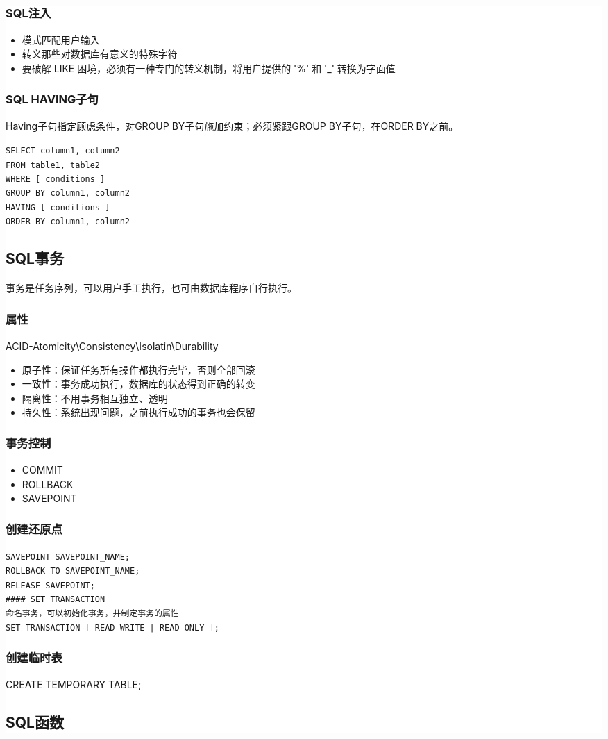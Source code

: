 ### SQL注入

- 模式匹配用户输入
- 转义那些对数据库有意义的特殊字符
- 要破解 LIKE 困境，必须有一种专门的转义机制，将用户提供的 '%' 和 '_' 转换为字面值

### SQL HAVING子句

Having子句指定顾虑条件，对GROUP BY子句施加约束；必须紧跟GROUP BY子句，在ORDER BY之前。

```mysql
SELECT column1, column2
FROM table1, table2
WHERE [ conditions ]
GROUP BY column1, column2
HAVING [ conditions ]
ORDER BY column1, column2
```

## SQL事务

事务是任务序列，可以用户手工执行，也可由数据库程序自行执行。

### 属性

ACID-Atomicity\Consistency\Isolatin\Durability

- 原子性：保证任务所有操作都执行完毕，否则全部回滚
- 一致性：事务成功执行，数据库的状态得到正确的转变
- 隔离性：不用事务相互独立、透明
- 持久性：系统出现问题，之前执行成功的事务也会保留

### 事务控制

- COMMIT
- ROLLBACK
- SAVEPOINT

### 创建还原点

```mysql
SAVEPOINT SAVEPOINT_NAME;
ROLLBACK TO SAVEPOINT_NAME;
RELEASE SAVEPOINT;
#### SET TRANSACTION
命名事务，可以初始化事务，并制定事务的属性
SET TRANSACTION [ READ WRITE | READ ONLY ];
```

### 创建临时表

CREATE TEMPORARY TABLE;

## SQL函数
